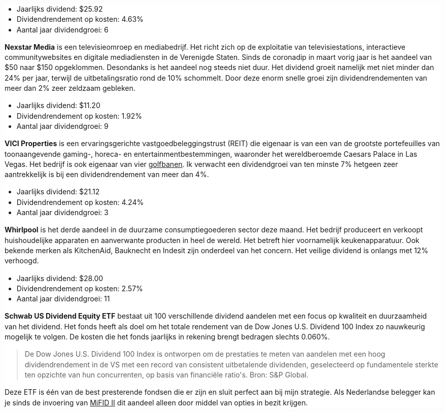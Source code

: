 <ul class="blog-list">
  <li>Jaarlijks dividend: $25.92</li>
  <li>Dividendrendement op kosten: 4.63%</li>
  <li>Aantal jaar dividendgroei: 6</li>
</ul>

**Nexstar Media** is een televisieomroep en mediabedrijf. Het richt zich op de exploitatie van televisiestations, interactieve communitywebsites en digitale mediadiensten in de Verenigde Staten. Sinds de coronadip in maart vorig jaar is het aandeel van $50 naar $150 opgeklommen. Desondanks is het aandeel nog steeds niet duur. Het dividend groeit namelijk met niet minder dan 24% per jaar, terwijl de uitbetalingsratio rond de 10% schommelt. Door deze enorm snelle groei zijn dividendrendementen van meer dan 2% zeer zeldzaam gebleken.

<ul class="blog-list">
  <li>Jaarlijks dividend: $11.20</li>
  <li>Dividendrendement op kosten: 1.92%</li>
  <li>Aantal jaar dividendgroei: 9</li>
</ul>

**VICI Properties** is een ervaringsgerichte vastgoedbeleggingstrust (REIT) die eigenaar is van een van de grootste portefeuilles van toonaangevende gaming-, horeca- en entertainmentbestemmingen, waaronder het wereldberoemde Caesars Palace in Las Vegas. Het bedrijf is ook eigenaar van vier [golfbanen](https://viciproperties.com/portfolio/vici-golf/). Ik verwacht een dividendgroei van ten minste 7% hetgeen zeer aantrekkelijk is bij een dividendrendement van meer dan 4%.

<ul class="blog-list">
  <li>Jaarlijks dividend: $21.12</li>
  <li>Dividendrendement op kosten: 4.24%</li>
  <li>Aantal jaar dividendgroei: 3</li>
</ul>

**Whirlpool** is het derde aandeel in de duurzame consumptiegoederen sector deze maand. Het bedrijf produceert en verkoopt huishoudelijke apparaten en aanverwante producten in heel de wereld. Het betreft hier voornamelijk keukenapparatuur. Ook bekende merken als KitchenAid, Bauknecht en Indesit zijn onderdeel van het concern. Het veilige dividend is onlangs met 12% verhoogd.

<ul class="blog-list">
  <li>Jaarlijks dividend: $28.00</li>
  <li>Dividendrendement op kosten: 2.57%</li>
  <li>Aantal jaar dividendgroei: 11</li>
</ul>

**Schwab US Dividend Equity ETF** bestaat uit 100 verschillende dividend aandelen met een focus op kwaliteit en duurzaamheid van het dividend. Het fonds heeft als doel om het totale rendement van de Dow Jones U.S. Dividend 100 Index zo nauwkeurig mogelijk te volgen. De kosten die het fonds jaarlijks in rekening brengt bedragen slechts 0.060%.

> De Dow Jones U.S. Dividend 100 Index is ontworpen om de prestaties te meten van aandelen met een hoog dividendrendement in de VS met een record van consistent uitbetalende dividenden, geselecteerd op fundamentele sterkte ten opzichte van hun concurrenten, op basis van financiële ratio's. Bron: S&P Global.

Deze ETF is één van de best presterende fondsen die er zijn en sluit perfect aan bij mijn strategie. Als Nederlandse belegger kan je sinds de invoering van [MiFID II](https://www.afm.nl/nl-nl/professionals/onderwerpen/mifid-2) dit aandeel alleen door middel van opties in bezit krijgen.
